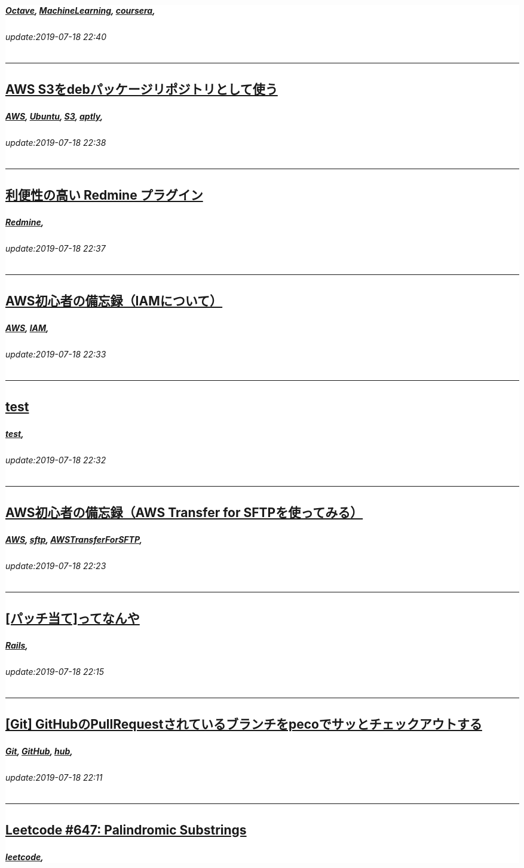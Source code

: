 ##### [Octave](https://qiita.com/tags/Octave), [MachineLearning](https://qiita.com/tags/MachineLearning), [coursera](https://qiita.com/tags/coursera), 
###### update:2019-07-18 22:40
---
## [AWS S3をdebパッケージリポジトリとして使う](https://qiita.com/fudekun/items/0939bb72f4dba5effe57)
##### [AWS](https://qiita.com/tags/AWS), [Ubuntu](https://qiita.com/tags/Ubuntu), [S3](https://qiita.com/tags/S3), [aptly](https://qiita.com/tags/aptly), 
###### update:2019-07-18 22:38
---
## [利便性の高い Redmine プラグイン](https://qiita.com/bezeklik/items/ca5644f62e8a951cf1b2)
##### [Redmine](https://qiita.com/tags/Redmine), 
###### update:2019-07-18 22:37
---
## [AWS初心者の備忘録（IAMについて）](https://qiita.com/soyaaman/items/0c8cde76324c4e638167)
##### [AWS](https://qiita.com/tags/AWS), [IAM](https://qiita.com/tags/IAM), 
###### update:2019-07-18 22:33
---
## [test](https://qiita.com/zosemarcer/items/82b1f11aa84bcb2b83d5)
##### [test](https://qiita.com/tags/test), 
###### update:2019-07-18 22:32
---
## [AWS初心者の備忘録（AWS Transfer for SFTPを使ってみる）](https://qiita.com/soyaaman/items/672df6cd67761e7ef295)
##### [AWS](https://qiita.com/tags/AWS), [sftp](https://qiita.com/tags/sftp), [AWSTransferForSFTP](https://qiita.com/tags/AWSTransferForSFTP), 
###### update:2019-07-18 22:23
---
## [[パッチ当て]ってなんや](https://qiita.com/ryuuuuuuuuuu/items/6201b21245b5e25fd773)
##### [Rails](https://qiita.com/tags/Rails), 
###### update:2019-07-18 22:15
---
## [[Git] GitHubのPullRequestされているブランチをpecoでサッとチェックアウトする](https://qiita.com/pocari/items/8eed4e1f8c138fff3058)
##### [Git](https://qiita.com/tags/Git), [GitHub](https://qiita.com/tags/GitHub), [hub](https://qiita.com/tags/hub), 
###### update:2019-07-18 22:11
---
## [Leetcode #647: Palindromic Substrings](https://qiita.com/tina79515/items/2d0599ea0aaf2f85a3b3)
##### [leetcode](https://qiita.com/tags/leetcode), 